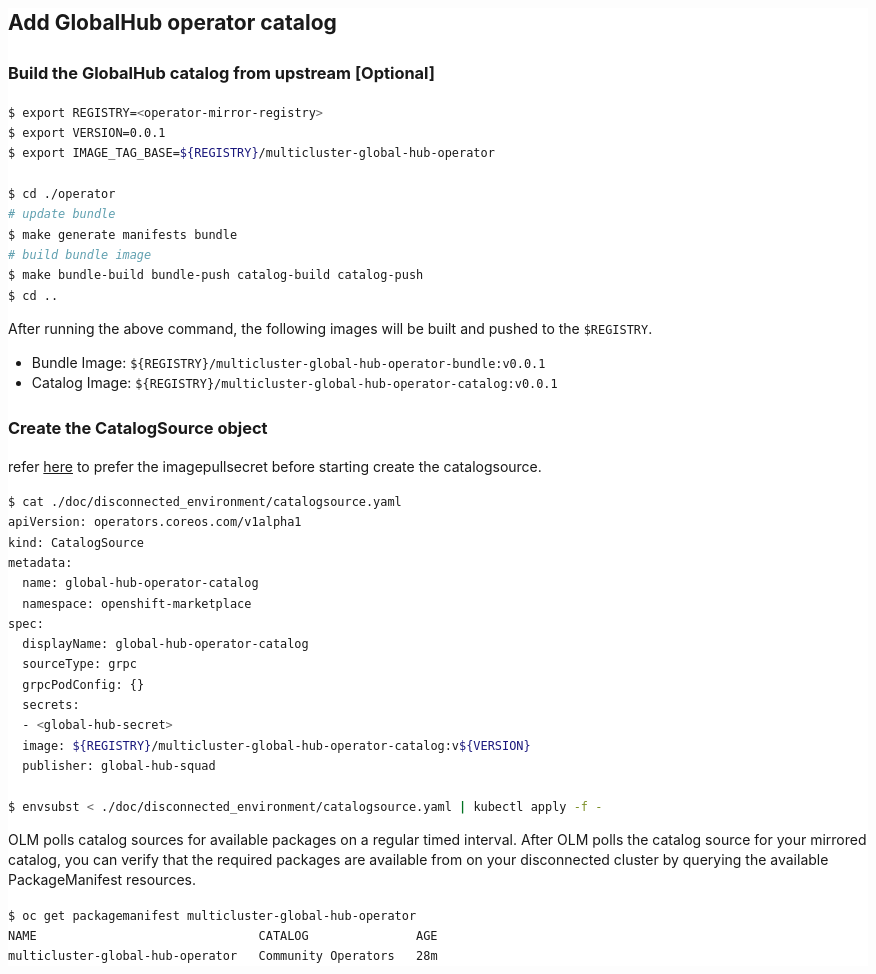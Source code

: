 ## Add GlobalHub operator catalog

### Build the GlobalHub catalog from upstream [Optional]

```bash
$ export REGISTRY=<operator-mirror-registry>
$ export VERSION=0.0.1
$ export IMAGE_TAG_BASE=${REGISTRY}/multicluster-global-hub-operator

$ cd ./operator
# update bundle
$ make generate manifests bundle
# build bundle image
$ make bundle-build bundle-push catalog-build catalog-push
$ cd ..
```

After running the above command, the following images will be built and pushed to the `$REGISTRY`.
- Bundle Image: `${REGISTRY}/multicluster-global-hub-operator-bundle:v0.0.1`
- Catalog Image: `${REGISTRY}/multicluster-global-hub-operator-catalog:v0.0.1`

### Create the CatalogSource object

refer [here](https://github.com/stolostron/multicluster-global-hub/tree/main/doc/disconnected_environment#configure-the-image-pull-secret) to prefer the imagepullsecret before starting create the catalogsource.

```bash
$ cat ./doc/disconnected_environment/catalogsource.yaml
apiVersion: operators.coreos.com/v1alpha1
kind: CatalogSource
metadata:
  name: global-hub-operator-catalog
  namespace: openshift-marketplace
spec:
  displayName: global-hub-operator-catalog
  sourceType: grpc
  grpcPodConfig: {}
  secrets:
  - <global-hub-secret>
  image: ${REGISTRY}/multicluster-global-hub-operator-catalog:v${VERSION}
  publisher: global-hub-squad  

$ envsubst < ./doc/disconnected_environment/catalogsource.yaml | kubectl apply -f -
```

OLM polls catalog sources for available packages on a regular timed interval. After OLM polls the catalog source for your mirrored catalog, you can verify that the required packages are available from on your disconnected cluster by querying the available PackageManifest resources.

```bash
$ oc get packagemanifest multicluster-global-hub-operator
NAME                               CATALOG               AGE
multicluster-global-hub-operator   Community Operators   28m
```
